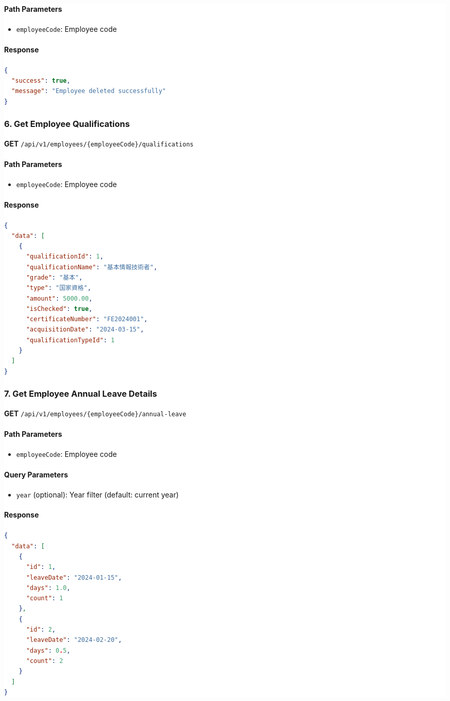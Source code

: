 #### Path Parameters
- `employeeCode`: Employee code

#### Response
```json
{
  "success": true,
  "message": "Employee deleted successfully"
}
```

### 6. Get Employee Qualifications
**GET** `/api/v1/employees/{employeeCode}/qualifications`

#### Path Parameters
- `employeeCode`: Employee code

#### Response
```json
{
  "data": [
    {
      "qualificationId": 1,
      "qualificationName": "基本情報技術者",
      "grade": "基本",
      "type": "国家資格",
      "amount": 5000.00,
      "isChecked": true,
      "certificateNumber": "FE2024001",
      "acquisitionDate": "2024-03-15",
      "qualificationTypeId": 1
    }
  ]
}
```

### 7. Get Employee Annual Leave Details
**GET** `/api/v1/employees/{employeeCode}/annual-leave`

#### Path Parameters
- `employeeCode`: Employee code

#### Query Parameters
- `year` (optional): Year filter (default: current year)

#### Response
```json
{
  "data": [
    {
      "id": 1,
      "leaveDate": "2024-01-15",
      "days": 1.0,
      "count": 1
    },
    {
      "id": 2,
      "leaveDate": "2024-02-20",
      "days": 0.5,
      "count": 2
    }
  ]
}
```
